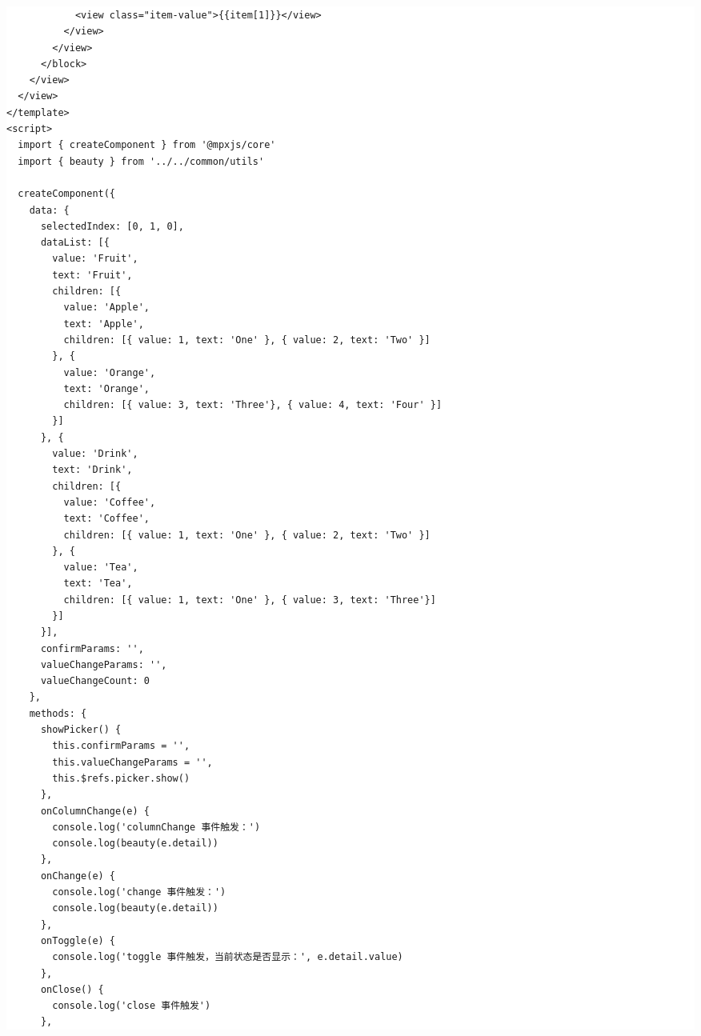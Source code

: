 ```vue
            <view class="item-value">{{item[1]}}</view>
          </view>
        </view>
      </block>
    </view>
  </view>
</template>
<script>
  import { createComponent } from '@mpxjs/core'
  import { beauty } from '../../common/utils'

  createComponent({
    data: {
      selectedIndex: [0, 1, 0],
      dataList: [{
        value: 'Fruit',
        text: 'Fruit',
        children: [{
          value: 'Apple',
          text: 'Apple',
          children: [{ value: 1, text: 'One' }, { value: 2, text: 'Two' }]
        }, {
          value: 'Orange',
          text: 'Orange',
          children: [{ value: 3, text: 'Three'}, { value: 4, text: 'Four' }]
        }]
      }, {
        value: 'Drink',
        text: 'Drink',
        children: [{
          value: 'Coffee',
          text: 'Coffee',
          children: [{ value: 1, text: 'One' }, { value: 2, text: 'Two' }]
        }, {
          value: 'Tea',
          text: 'Tea',
          children: [{ value: 1, text: 'One' }, { value: 3, text: 'Three'}]
        }]
      }],
      confirmParams: '',
      valueChangeParams: '',
      valueChangeCount: 0
    },
    methods: {
      showPicker() {
        this.confirmParams = '',
        this.valueChangeParams = '',
        this.$refs.picker.show()
      },
      onColumnChange(e) {
        console.log('columnChange 事件触发：')
        console.log(beauty(e.detail))
      },
      onChange(e) {
        console.log('change 事件触发：')
        console.log(beauty(e.detail))
      },
      onToggle(e) {
        console.log('toggle 事件触发，当前状态是否显示：', e.detail.value)
      },
      onClose() {
        console.log('close 事件触发')
      },
```
